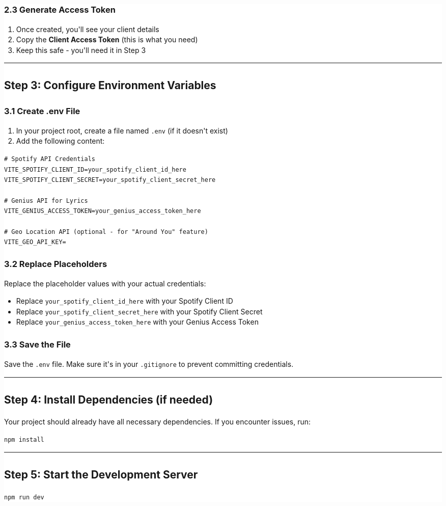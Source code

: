 ### 2.3 Generate Access Token
1. Once created, you'll see your client details
2. Copy the **Client Access Token** (this is what you need)
3. Keep this safe - you'll need it in Step 3

---

## Step 3: Configure Environment Variables

### 3.1 Create .env File
1. In your project root, create a file named `.env` (if it doesn't exist)
2. Add the following content:

```env
# Spotify API Credentials
VITE_SPOTIFY_CLIENT_ID=your_spotify_client_id_here
VITE_SPOTIFY_CLIENT_SECRET=your_spotify_client_secret_here

# Genius API for Lyrics
VITE_GENIUS_ACCESS_TOKEN=your_genius_access_token_here

# Geo Location API (optional - for "Around You" feature)
VITE_GEO_API_KEY=
```

### 3.2 Replace Placeholders
Replace the placeholder values with your actual credentials:
- Replace `your_spotify_client_id_here` with your Spotify Client ID
- Replace `your_spotify_client_secret_here` with your Spotify Client Secret
- Replace `your_genius_access_token_here` with your Genius Access Token

### 3.3 Save the File
Save the `.env` file. Make sure it's in your `.gitignore` to prevent committing credentials.

---

## Step 4: Install Dependencies (if needed)

Your project should already have all necessary dependencies. If you encounter issues, run:

```bash
npm install
```

---

## Step 5: Start the Development Server

```bash
npm run dev
```
